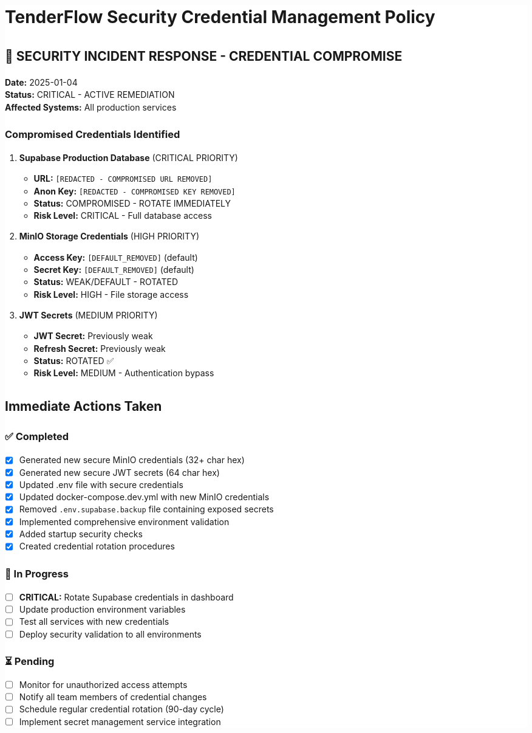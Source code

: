 # TenderFlow Security Credential Management Policy

## 🚨 SECURITY INCIDENT RESPONSE - CREDENTIAL COMPROMISE

**Date:** 2025-01-04  
**Status:** CRITICAL - ACTIVE REMEDIATION  
**Affected Systems:** All production services  

### Compromised Credentials Identified

1. **Supabase Production Database** (CRITICAL PRIORITY)
   - **URL:** `[REDACTED - COMPROMISED URL REMOVED]`
   - **Anon Key:** `[REDACTED - COMPROMISED KEY REMOVED]`
   - **Status:** COMPROMISED - ROTATE IMMEDIATELY
   - **Risk Level:** CRITICAL - Full database access

2. **MinIO Storage Credentials** (HIGH PRIORITY)
   - **Access Key:** `[DEFAULT_REMOVED]` (default)
   - **Secret Key:** `[DEFAULT_REMOVED]` (default) 
   - **Status:** WEAK/DEFAULT - ROTATED
   - **Risk Level:** HIGH - File storage access

3. **JWT Secrets** (MEDIUM PRIORITY)
   - **JWT Secret:** Previously weak
   - **Refresh Secret:** Previously weak
   - **Status:** ROTATED ✅
   - **Risk Level:** MEDIUM - Authentication bypass

## Immediate Actions Taken

### ✅ Completed
- [x] Generated new secure MinIO credentials (32+ char hex)
- [x] Generated new secure JWT secrets (64 char hex)
- [x] Updated .env file with secure credentials
- [x] Updated docker-compose.dev.yml with new MinIO credentials
- [x] Removed `.env.supabase.backup` file containing exposed secrets
- [x] Implemented comprehensive environment validation
- [x] Added startup security checks
- [x] Created credential rotation procedures

### 🔄 In Progress
- [ ] **CRITICAL:** Rotate Supabase credentials in dashboard
- [ ] Update production environment variables
- [ ] Test all services with new credentials
- [ ] Deploy security validation to all environments

### ⏳ Pending
- [ ] Monitor for unauthorized access attempts
- [ ] Notify all team members of credential changes
- [ ] Schedule regular credential rotation (90-day cycle)
- [ ] Implement secret management service integration
